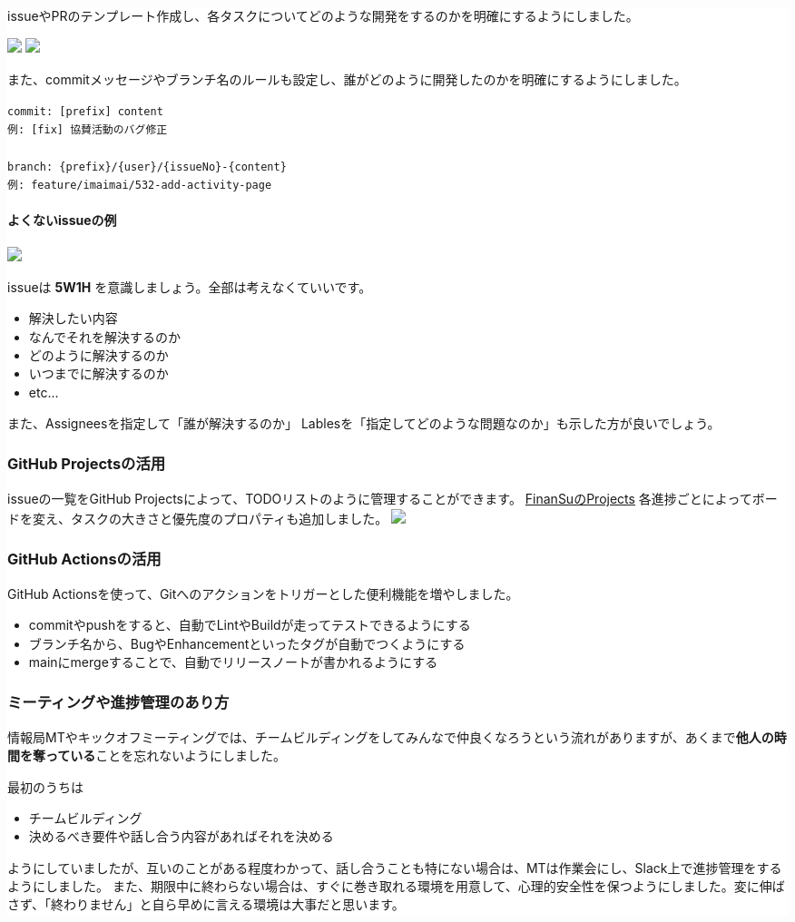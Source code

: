 issueやPRのテンプレート作成し、各タスクについてどのような開発をするのかを明確にするようにしました。

![](https://hackmd.io/_uploads/rJT8e-Gd3.png)
![](https://hackmd.io/_uploads/H16IlZz_2.png)

また、commitメッセージやブランチ名のルールも設定し、誰がどのように開発したのかを明確にするようにしました。

```
commit: [prefix] content
例: [fix] 協賛活動のバグ修正

branch: {prefix}/{user}/{issueNo}-{content}
例: feature/imaimai/532-add-activity-page
```

#### よくないissueの例

![](https://hackmd.io/_uploads/Bky8abVFh.png)

issueは **5W1H** を意識しましょう。全部は考えなくていいです。

- 解決したい内容
- なんでそれを解決するのか
- どのように解決するのか
- いつまでに解決するのか
- etc...

また、Assigneesを指定して「誰が解決するのか」
Lablesを「指定してどのような問題なのか」も示した方が良いでしょう。

### GitHub Projectsの活用

issueの一覧をGitHub Projectsによって、TODOリストのように管理することができます。
[FinanSuのProjects](https://github.com/orgs/NUTFes/projects/6/views/1)
各進捗ごとによってボードを変え、タスクの大きさと優先度のプロパティも追加しました。
![](https://hackmd.io/_uploads/SyOZVZzO3.png)

### GitHub Actionsの活用

GitHub Actionsを使って、Gitへのアクションをトリガーとした便利機能を増やしました。

- commitやpushをすると、自動でLintやBuildが走ってテストできるようにする
- ブランチ名から、BugやEnhancementといったタグが自動でつくようにする
- mainにmergeすることで、自動でリリースノートが書かれるようにする

### ミーティングや進捗管理のあり方

情報局MTやキックオフミーティングでは、チームビルディングをしてみんなで仲良くなろうという流れがありますが、あくまで**他人の時間を奪っている**ことを忘れないようにしました。

最初のうちは

- チームビルディング
- 決めるべき要件や話し合う内容があればそれを決める

ようにしていましたが、互いのことがある程度わかって、話し合うことも特にない場合は、MTは作業会にし、Slack上で進捗管理をするようにしました。
また、期限中に終わらない場合は、すぐに巻き取れる環境を用意して、心理的安全性を保つようにしました。変に伸ばさず、「終わりません」と自ら早めに言える環境は大事だと思います。

